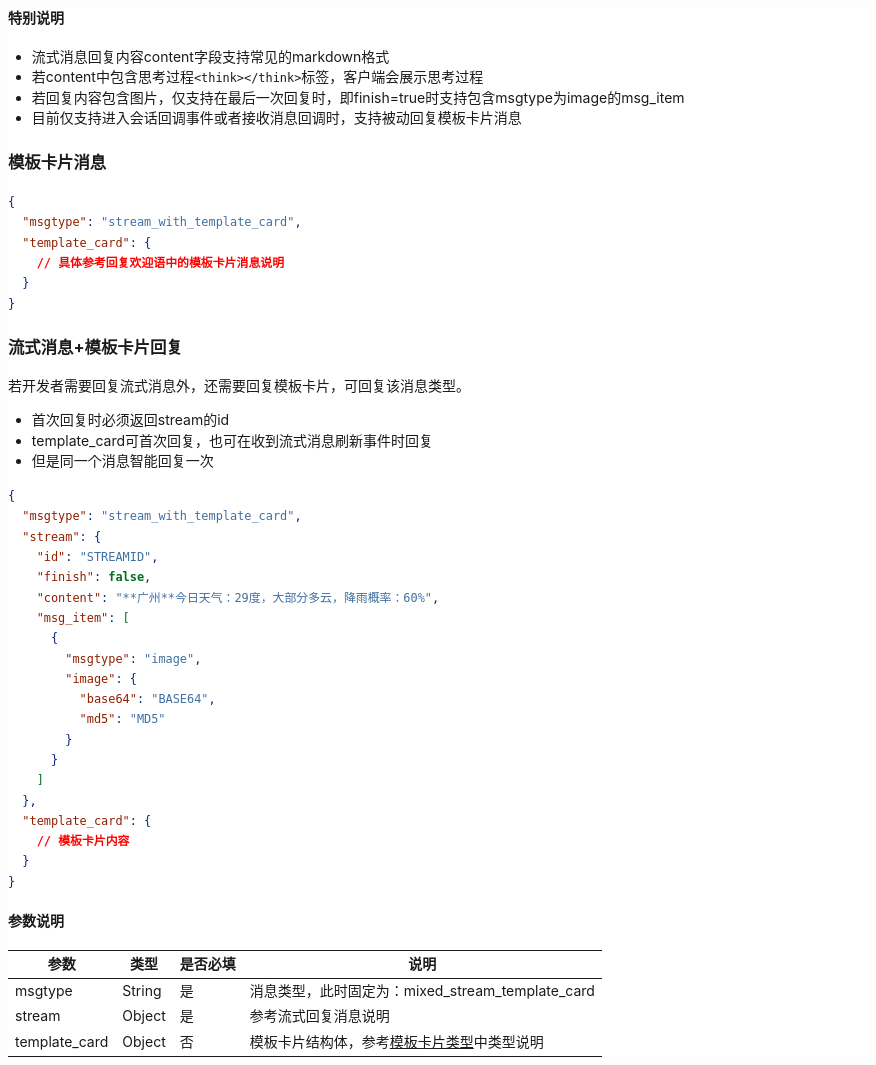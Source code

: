 #### 特别说明

- 流式消息回复内容content字段支持常见的markdown格式
- 若content中包含思考过程`<think></think>`标签，客户端会展示思考过程
- 若回复内容包含图片，仅支持在最后一次回复时，即finish=true时支持包含msgtype为image的msg_item
- 目前仅支持进入会话回调事件或者接收消息回调时，支持被动回复模板卡片消息

### 模板卡片消息

```json
{
  "msgtype": "stream_with_template_card",
  "template_card": {
    // 具体参考回复欢迎语中的模板卡片消息说明
  }
}
```

### 流式消息+模板卡片回复

若开发者需要回复流式消息外，还需要回复模板卡片，可回复该消息类型。

- 首次回复时必须返回stream的id
- template_card可首次回复，也可在收到流式消息刷新事件时回复
- 但是同一个消息智能回复一次

```json
{
  "msgtype": "stream_with_template_card",
  "stream": {
    "id": "STREAMID",
    "finish": false,
    "content": "**广州**今日天气：29度，大部分多云，降雨概率：60%",
    "msg_item": [
      {
        "msgtype": "image",
        "image": {
          "base64": "BASE64",
          "md5": "MD5"
        }
      }
    ]
  },
  "template_card": {
    // 模板卡片内容
  }
}
```

#### 参数说明

| 参数 | 类型 | 是否必填 | 说明 |
|------|------|----------|------|
| msgtype | String | 是 | 消息类型，此时固定为：mixed_stream_template_card |
| stream | Object | 是 | 参考流式回复消息说明 |
| template_card | Object | 否 | 模板卡片结构体，参考[模板卡片类型](链接地址)中类型说明 |
